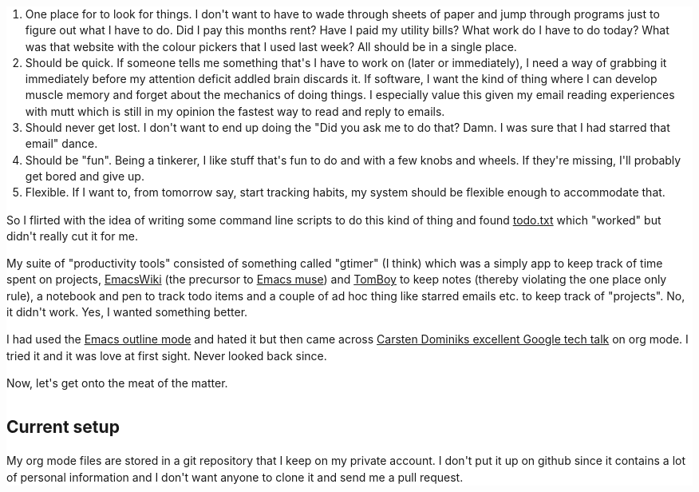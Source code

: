 1. One place for to look for things. I don't want to have to wade
through sheets of paper and jump through programs just to figure
out what I have to do. Did I pay this months rent? Have I paid my
utility bills? What work do I have to do today? What was that
website with the colour pickers that I used last week? All should
be in a single place.
2. Should be quick. If someone tells me something that's I have to
work on (later or immediately), I need a way of grabbing it
immediately before my attention deficit addled brain discards
it. If software, I want the kind of thing where I can develop
muscle memory and forget about the mechanics of doing things. I
especially value this given my email reading experiences with mutt
which is still in my opinion the fastest way to read and reply to
emails.
3. Should never get lost. I don't want to end up doing the "Did you
ask me to do that? Damn. I was sure that I had starred that email"
dance.
4. Should be "fun". Being a tinkerer, I like stuff that's fun to do
and with a few knobs and wheels. If they're missing, I'll probably
get bored and give up.
5. Flexible. If I want to, from tomorrow say, start tracking
habits, my system should be flexible enough to accommodate that.
   
So I flirted with the idea of writing some command line scripts to do
this kind of thing and found [todo.txt](http://www.todotxt.com/) which
"worked" but didn't really cut it for me. 

My suite of "productivity tools" consisted of something called
"gtimer" (I think) which was a simply app to keep track of time spent
on projects,
[EmacsWiki](http://mwolson.org/static/doc/emacs-wiki.html) (the
precursor to [Emacs muse](http://mwolson.org/projects/EmacsMuse.html))
and [TomBoy](http://projects.gnome.org/tomboy/) to keep notes (thereby
violating the one place only rule), a notebook and pen to track todo
items and a couple of ad hoc thing like starred emails etc. to keep
track of "projects". No, it didn't work. Yes, I wanted something
better.

I had used the
[Emacs outline mode](http://www.emacswiki.org/emacs/OutlineMode) and
hated it but then came across
[Carsten Dominiks excellent Google tech talk](http://www.youtube.com/watch?v=oJTwQvgfgMM)
on org mode. I tried it and it was love at first sight. Never looked
back since. 

Now, let's get onto the meat of the matter.

Current setup
-------------

My org mode files are stored in a git repository that I keep on my
private account. I don't put it up on github since it contains a lot
of personal information and I don't want anyone to clone it and send
me a pull request. 
